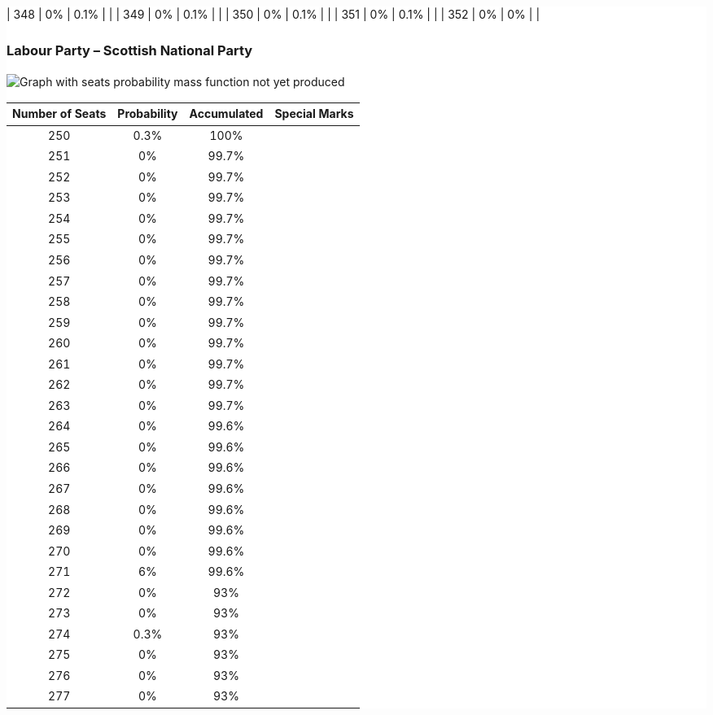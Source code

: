 | 348 | 0% | 0.1% |  |
| 349 | 0% | 0.1% |  |
| 350 | 0% | 0.1% |  |
| 351 | 0% | 0.1% |  |
| 352 | 0% | 0% |  |

### Labour Party – Scottish National Party

![Graph with seats probability mass function not yet produced](2018-02-08-Opinium-coalitions-seats-pmf-lab–snp.png "Seats Probability Mass Function")

| Number of Seats | Probability | Accumulated | Special Marks |
|:---------------:|:-----------:|:-----------:|:-------------:|
| 250 | 0.3% | 100% |  |
| 251 | 0% | 99.7% |  |
| 252 | 0% | 99.7% |  |
| 253 | 0% | 99.7% |  |
| 254 | 0% | 99.7% |  |
| 255 | 0% | 99.7% |  |
| 256 | 0% | 99.7% |  |
| 257 | 0% | 99.7% |  |
| 258 | 0% | 99.7% |  |
| 259 | 0% | 99.7% |  |
| 260 | 0% | 99.7% |  |
| 261 | 0% | 99.7% |  |
| 262 | 0% | 99.7% |  |
| 263 | 0% | 99.7% |  |
| 264 | 0% | 99.6% |  |
| 265 | 0% | 99.6% |  |
| 266 | 0% | 99.6% |  |
| 267 | 0% | 99.6% |  |
| 268 | 0% | 99.6% |  |
| 269 | 0% | 99.6% |  |
| 270 | 0% | 99.6% |  |
| 271 | 6% | 99.6% |  |
| 272 | 0% | 93% |  |
| 273 | 0% | 93% |  |
| 274 | 0.3% | 93% |  |
| 275 | 0% | 93% |  |
| 276 | 0% | 93% |  |
| 277 | 0% | 93% |  |